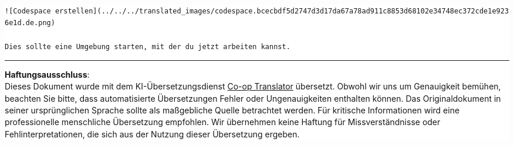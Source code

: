     ![Codespace erstellen](../../../translated_images/codespace.bcecbdf5d2747d3d17da67a78ad911c8853d68102e34748ec372cde1e9236e1d.de.png)

    Dies sollte eine Umgebung starten, mit der du jetzt arbeiten kannst.

---

**Haftungsausschluss**:  
Dieses Dokument wurde mit dem KI-Übersetzungsdienst [Co-op Translator](https://github.com/Azure/co-op-translator) übersetzt. Obwohl wir uns um Genauigkeit bemühen, beachten Sie bitte, dass automatisierte Übersetzungen Fehler oder Ungenauigkeiten enthalten können. Das Originaldokument in seiner ursprünglichen Sprache sollte als maßgebliche Quelle betrachtet werden. Für kritische Informationen wird eine professionelle menschliche Übersetzung empfohlen. Wir übernehmen keine Haftung für Missverständnisse oder Fehlinterpretationen, die sich aus der Nutzung dieser Übersetzung ergeben.
